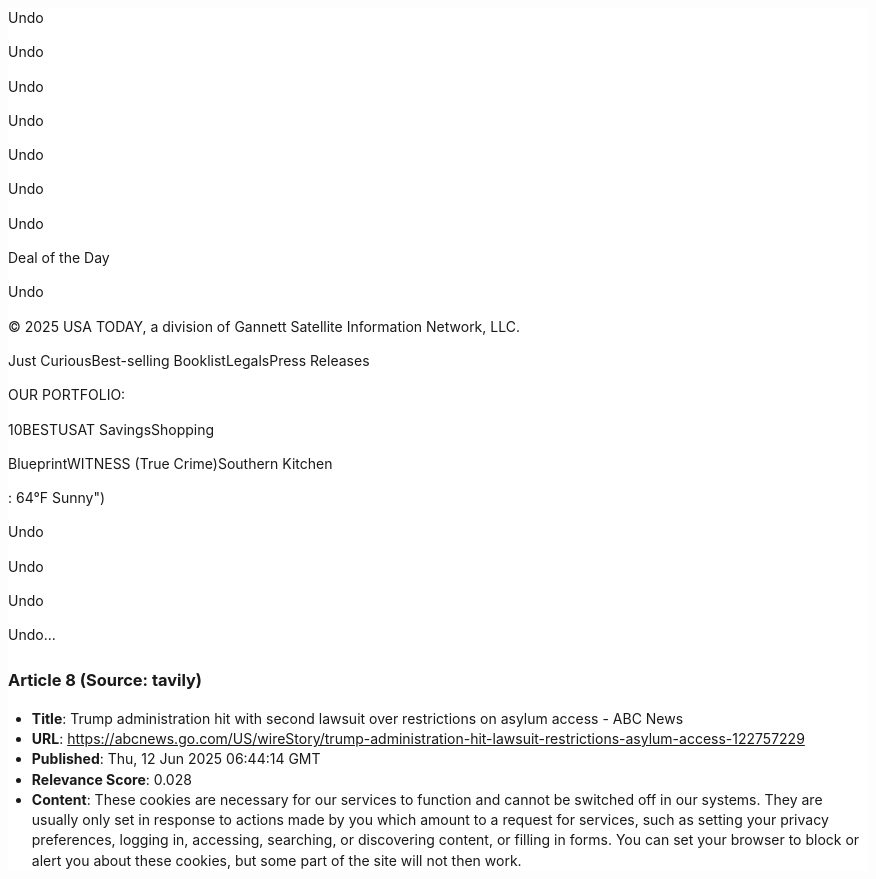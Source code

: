 Undo



Undo



Undo



Undo



Undo



Undo



Undo

Deal of the Day



Undo



© 2025 USA TODAY, a division of Gannett Satellite Information Network, LLC.

Just CuriousBest-selling BooklistLegalsPress Releases

OUR PORTFOLIO:

10BESTUSAT SavingsShopping

BlueprintWITNESS (True Crime)Southern Kitchen



: 64°F Sunny")

Undo



Undo



Undo



Undo...

### Article 8 (Source: tavily)
- **Title**: Trump administration hit with second lawsuit over restrictions on asylum access - ABC News
- **URL**: https://abcnews.go.com/US/wireStory/trump-administration-hit-lawsuit-restrictions-asylum-access-122757229
- **Published**: Thu, 12 Jun 2025 06:44:14 GMT
- **Relevance Score**: 0.028
- **Content**: These cookies are necessary for our services to function and cannot be switched off in our systems. They are usually only set in response to actions made by you which amount to a request for services, such as setting your privacy preferences, logging in, accessing, searching, or discovering content, or filling in forms. You can set your browser to block or alert you about these cookies, but some part of the site will not then work.
